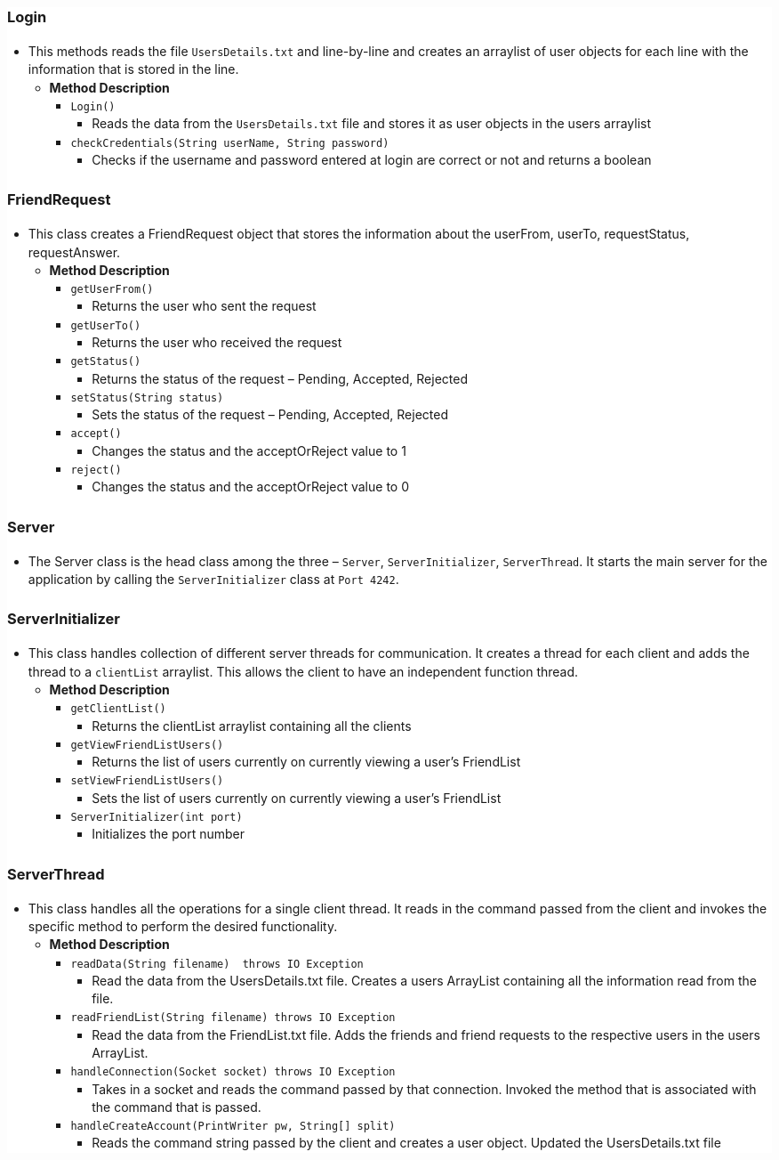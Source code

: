 ### Login
- This methods reads the file  `UsersDetails.txt` and line-by-line and creates an arraylist of user objects for each line with the information that is stored in the line.  
	- **Method Description**   
		- `Login()`  
			- Reads the data from the `UsersDetails.txt` file and stores it as user objects in the users arraylist  
		- `checkCredentials(String userName, String password)`  
			- Checks if the username and password entered at login are correct or not and returns a boolean  

### FriendRequest
- This class creates a FriendRequest object that stores the information about the userFrom, userTo, requestStatus, requestAnswer.   
	- **Method Description**   
		- `getUserFrom()`  
			- Returns the user who sent the request  
		- `getUserTo()`   
			- Returns the user who received the request  
		- `getStatus()`   
			- Returns the status of the request – Pending, Accepted, Rejected   
		- `setStatus(String status)`   
			- Sets the status of the request – Pending, Accepted, Rejected      
		- `accept()`  
			- Changes the status and the acceptOrReject value to 1   
		- `reject()`   
			- Changes the status and the acceptOrReject value to 0   
### Server
- The Server class is the head class among the three – `Server`, `ServerInitializer`, `ServerThread`. It starts the main server for the application by calling the `ServerInitializer` class at `Port 4242`.       

### ServerInitializer
- This class handles collection of different server threads for communication. It creates a thread for each client and adds the thread to a `clientList` arraylist. This allows the client to have an independent function thread.  
	- **Method Description**    
		- `getClientList()`  
			- Returns the clientList arraylist containing all the clients  
		- `getViewFriendListUsers()`  
			- Returns the list of users currently on currently viewing a user’s FriendList  
		- `setViewFriendListUsers()`  
			- Sets the list of users currently on currently viewing a user’s FriendList  
		- `ServerInitializer(int port)`  
			- Initializes the port number  

### ServerThread
- This class handles all the operations for a single client thread. It reads in the command passed from the client and invokes the specific method to perform the desired functionality.  
	- **Method Description**  
		- `readData(String filename)  throws IO Exception`  
			- Read the data from the UsersDetails.txt file. Creates a users ArrayList containing all the information read from the file.  
		- `readFriendList(String filename) throws IO Exception`  
			- Read the data from the FriendList.txt file.  Adds the friends and friend requests to the respective users in the users ArrayList.  
		- `handleConnection(Socket socket) throws IO Exception`  
			- Takes in a socket and reads the command passed by that connection. Invoked the method that is associated with the command that is passed.  
		- `handleCreateAccount(PrintWriter pw, String[] split)`  
			- Reads the command string passed  by the client and creates a user object. Updated the UsersDetails.txt file  